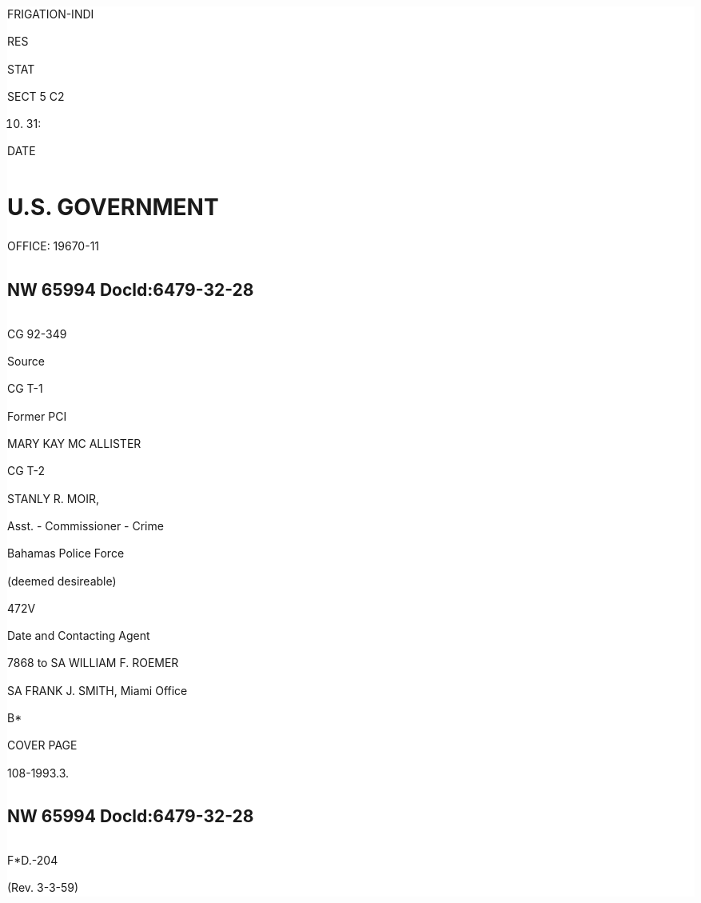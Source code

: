 FRIGATION-INDI

RES

STAT

SECT 5 C2

10. 31:

DATE

# U.S. GOVERNMENT

OFFICE: 19670-11

NW 65994 Docld:6479-32-28
---

##
CG 92-349

Source

CG T-1

Former PCI

MARY KAY MC ALLISTER

CG T-2

STANLY R. MOIR,

Asst. - Commissioner - Crime

Bahamas Police Force

(deemed desireable)

472V

Date and Contacting Agent

7868 to SA WILLIAM F. ROEMER

SA FRANK J. SMITH, Miami Office

B*

COVER PAGE

108-1993.3.

NW 65994 Docld:6479-32-28
---

##
F*D.-204

(Rev. 3-3-59)
